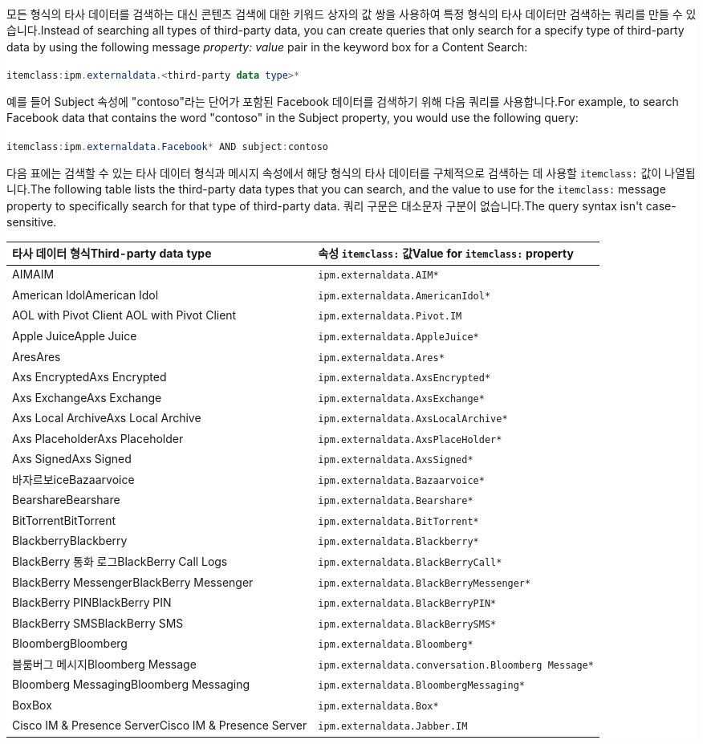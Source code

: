 <span data-ttu-id="1bd9a-118">모든 형식의 타사 데이터를 검색하는 대신 콘텐츠 검색에 대한 키워드 상자의 값 쌍을 사용하여 특정  형식의 타사 데이터만 검색하는 쿼리를 만들 수 있습니다.</span><span class="sxs-lookup"><span data-stu-id="1bd9a-118">Instead of searching all types of third-party data, you can create queries that only search for a specify type of third-party data by using the following message *property: value* pair in the keyword box for a Content Search:</span></span>
  
```powershell
itemclass:ipm.externaldata.<third-party data type>* 
```

<span data-ttu-id="1bd9a-119">예를 들어 Subject 속성에 "contoso"라는 단어가 포함된 Facebook 데이터를 검색하기 위해 다음 쿼리를 사용합니다.</span><span class="sxs-lookup"><span data-stu-id="1bd9a-119">For example, to search Facebook data that contains the word "contoso" in the Subject property, you would use the following query:</span></span>
  
```powershell
itemclass:ipm.externaldata.Facebook* AND subject:contoso
```

<span data-ttu-id="1bd9a-120">다음 표에는 검색할 수 있는 타사 데이터 형식과 메시지 속성에서 해당 형식의 타사 데이터를 구체적으로 검색하는 데 사용할  `itemclass:` 값이 나열됩니다.</span><span class="sxs-lookup"><span data-stu-id="1bd9a-120">The following table lists the third-party data types that you can search, and the value to use for the  `itemclass:` message property to specifically search for that type of third-party data.</span></span> <span data-ttu-id="1bd9a-121">쿼리 구문은 대소문자 구분이 없습니다.</span><span class="sxs-lookup"><span data-stu-id="1bd9a-121">The query syntax isn't case-sensitive.</span></span> 
  
|<span data-ttu-id="1bd9a-122">**타사 데이터 형식**</span><span class="sxs-lookup"><span data-stu-id="1bd9a-122">**Third-party data type**</span></span>|<span data-ttu-id="1bd9a-123">**속성  `itemclass:` 값**</span><span class="sxs-lookup"><span data-stu-id="1bd9a-123">**Value for  `itemclass:` property**</span></span>|
|:-----|:-----|
|<span data-ttu-id="1bd9a-124">AIM</span><span class="sxs-lookup"><span data-stu-id="1bd9a-124">AIM</span></span>  <br/> | `ipm.externaldata.AIM*` <br/> |
|<span data-ttu-id="1bd9a-125">American Idol</span><span class="sxs-lookup"><span data-stu-id="1bd9a-125">American Idol</span></span>  <br/> | `ipm.externaldata.AmericanIdol*` <br/> |
|<span data-ttu-id="1bd9a-126">AOL with Pivot Client </span><span class="sxs-lookup"><span data-stu-id="1bd9a-126">AOL with Pivot Client</span></span>  <br/> | `ipm.externaldata.Pivot.IM` <br/> |
|<span data-ttu-id="1bd9a-127">Apple Juice</span><span class="sxs-lookup"><span data-stu-id="1bd9a-127">Apple Juice</span></span>  <br/> | `ipm.externaldata.AppleJuice*` <br/> |
|<span data-ttu-id="1bd9a-128">Ares</span><span class="sxs-lookup"><span data-stu-id="1bd9a-128">Ares</span></span>  <br/> | `ipm.externaldata.Ares*` <br/> |
|<span data-ttu-id="1bd9a-129">Axs Encrypted</span><span class="sxs-lookup"><span data-stu-id="1bd9a-129">Axs Encrypted</span></span>  <br/> | `ipm.externaldata.AxsEncrypted*` <br/> |
|<span data-ttu-id="1bd9a-130">Axs Exchange</span><span class="sxs-lookup"><span data-stu-id="1bd9a-130">Axs Exchange</span></span>  <br/> | `ipm.externaldata.AxsExchange*` <br/> |
|<span data-ttu-id="1bd9a-131">Axs Local Archive</span><span class="sxs-lookup"><span data-stu-id="1bd9a-131">Axs Local Archive</span></span>  <br/> | `ipm.externaldata.AxsLocalArchive*` <br/> |
|<span data-ttu-id="1bd9a-132">Axs Placeholder</span><span class="sxs-lookup"><span data-stu-id="1bd9a-132">Axs Placeholder</span></span>  <br/> | `ipm.externaldata.AxsPlaceHolder*` <br/> |
|<span data-ttu-id="1bd9a-133">Axs Signed</span><span class="sxs-lookup"><span data-stu-id="1bd9a-133">Axs Signed</span></span>  <br/> | `ipm.externaldata.AxsSigned*` <br/> |
|<span data-ttu-id="1bd9a-134">바자르보ice</span><span class="sxs-lookup"><span data-stu-id="1bd9a-134">Bazaarvoice</span></span>  <br/> | `ipm.externaldata.Bazaarvoice*` <br/> |
|<span data-ttu-id="1bd9a-135">Bearshare</span><span class="sxs-lookup"><span data-stu-id="1bd9a-135">Bearshare</span></span>  <br/> | `ipm.externaldata.Bearshare*` <br/> |
|<span data-ttu-id="1bd9a-136">BitTorrent</span><span class="sxs-lookup"><span data-stu-id="1bd9a-136">BitTorrent</span></span>  <br/> | `ipm.externaldata.BitTorrent*` <br/> |
|<span data-ttu-id="1bd9a-137">Blackberry</span><span class="sxs-lookup"><span data-stu-id="1bd9a-137">Blackberry</span></span>  <br/> | `ipm.externaldata.Blackberry*` <br/> |
|<span data-ttu-id="1bd9a-138">BlackBerry 통화 로그</span><span class="sxs-lookup"><span data-stu-id="1bd9a-138">BlackBerry Call Logs</span></span>  <br/> | `ipm.externaldata.BlackBerryCall*` <br/> |
|<span data-ttu-id="1bd9a-139">BlackBerry Messenger</span><span class="sxs-lookup"><span data-stu-id="1bd9a-139">BlackBerry Messenger</span></span>  <br/> | `ipm.externaldata.BlackBerryMessenger*` <br/> |
|<span data-ttu-id="1bd9a-140">BlackBerry PIN</span><span class="sxs-lookup"><span data-stu-id="1bd9a-140">BlackBerry PIN</span></span>  <br/> | `ipm.externaldata.BlackBerryPIN*` <br/> |
|<span data-ttu-id="1bd9a-141">BlackBerry SMS</span><span class="sxs-lookup"><span data-stu-id="1bd9a-141">BlackBerry SMS</span></span>  <br/> | `ipm.externaldata.BlackBerrySMS*` <br/> |
|<span data-ttu-id="1bd9a-142">Bloomberg</span><span class="sxs-lookup"><span data-stu-id="1bd9a-142">Bloomberg</span></span>  <br/> | `ipm.externaldata.Bloomberg*` <br/> |
|<span data-ttu-id="1bd9a-143">블룸버그 메시지</span><span class="sxs-lookup"><span data-stu-id="1bd9a-143">Bloomberg Message</span></span>  <br/> | `ipm.externaldata.conversation.Bloomberg Message*` <br/> |
|<span data-ttu-id="1bd9a-144">Bloomberg Messaging</span><span class="sxs-lookup"><span data-stu-id="1bd9a-144">Bloomberg Messaging</span></span>  <br/> | `ipm.externaldata.BloombergMessaging*` <br/> |
|<span data-ttu-id="1bd9a-145">Box</span><span class="sxs-lookup"><span data-stu-id="1bd9a-145">Box</span></span>  <br/> | `ipm.externaldata.Box*` <br/> |
|<span data-ttu-id="1bd9a-146">Cisco IM &amp; Presence Server</span><span class="sxs-lookup"><span data-stu-id="1bd9a-146">Cisco IM &amp; Presence Server</span></span>  <br/> | `ipm.externaldata.Jabber.IM` <br/> |